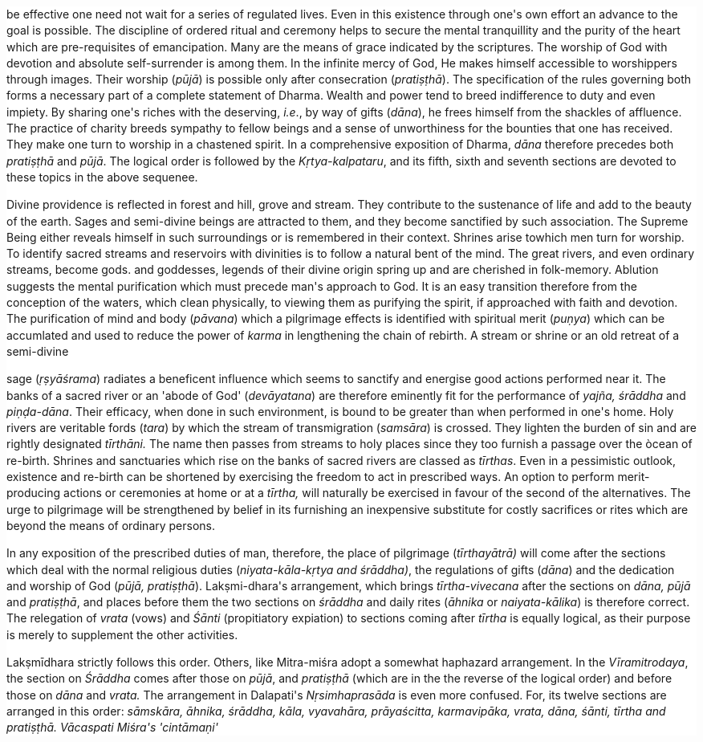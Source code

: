 be effective one need not wait for a series of regulated lives. Even in this existence through one's own effort an advance to the goal is possible. The discipline of ordered ritual and ceremony helps to secure the mental tranquillity and the purity of the heart which are pre-requisites of emancipation. Many are the means of grace indicated by the scriptures. The worship of God with devotion and absolute self-surrender is among them. In the infinite mercy of God, He makes himself accessible to worshippers through images. Their worship (*pūjā*) is possible only after consecration (*pratiṣṭhā*). The specification of the rules governing both forms a necessary part of a complete statement of Dharma. Wealth and power tend to breed indifference to duty and even impiety. By sharing one's riches with the deserving, *i.e*., by way of gifts (*dāna*), he frees himself from the shackles of affluence. The practice of charity breeds sympathy to fellow beings and a sense of unworthiness for the bounties that one has received. They make one turn to worship in a chastened spirit. In a comprehensive exposition of Dharma, *dāna* therefore precedes both *pratiṣṭhā* and *pūjā*. The logical order is followed by the *Kṛtya-kalpataru*, and its fifth, sixth and seventh sections are devoted to these topics in the above sequenee.

  Divine providence is reflected in forest and hill, grove and stream. They contribute to the sustenance of life and add to the beauty of the earth. Sages and semi-divine beings are attracted to them, and they become sanctified by such association. The Supreme Being either reveals himself in such surroundings or is remembered in their context. Shrines arise towhich men turn for worship. To identify sacred streams and reservoirs with divinities is to follow a natural bent of the mind. The great rivers, and even ordinary streams, become gods. and goddesses, legends of their divine origin spring up and are cherished in folk-memory. Ablution suggests the mental purification which must precede man's approach to God. It is an easy transition therefore from the conception of the waters, which clean physically, to viewing them as purifying the spirit, if approached with faith and devotion. The purification of mind and body (*pāvana*) which a pilgrimage effects is identified with spiritual merit (*puṇya*) which can be accumlated and used to reduce the power of *karma* in lengthening the chain of rebirth. A stream or shrine or an old retreat of a semi-divine

sage (*ṛṣyāśrama*) radiates a beneficent influence which seems to sanctify and energise good actions performed near it. The banks of a sacred river or an 'abode of God' (*devāyatana*) are therefore eminently fit for the performance of *yajña, śrāddha* and *piṇḍa-dāna*. Their efficacy, when done in such environment, is bound to be greater than when performed in one's home. Holy rivers are veritable fords (*tara*) by which the stream of transmigration (*samsāra*) is crossed. They lighten the burden of sin and are rightly designated *tīrthāni.* The name then passes from streams to holy places since they too furnish a passage over the òcean of re-birth. Shrines and sanctuaries which rise on the banks of sacred rivers are classed as *tīrthas*. Even in a pessimistic outlook, existence and re-birth can be shortened by exercising the freedom to act in prescribed ways. An option to perform merit-producing actions or ceremonies at home or at a *tīrtha,* will naturally be exercised in favour of the second of the alternatives. The urge to pilgrimage will be strengthened by belief in its furnishing an inexpensive substitute for costly sacrifices or rites which are beyond the means of ordinary persons.

  In any exposition of the prescribed duties of man, therefore, the place of pilgrimage (*tīrthayātrā)* will come after the sections which deal with the normal religious duties (*niyata-kāla-kṛtya and śrāddha)*, the regulations of gifts (*dāna*) and the dedication and worship of God (*pūjā, pratiṣṭhā*). Lakṣmi-dhara's arrangement, which brings *tīrtha-vivecana* after the sections on *dāna, pūjā* and *pratiṣṭhā*, and places before them the two sections on *śrāddha* and daily rites (*āhnika* or *naiyata-kālika*) is therefore correct. The relegation of *vrata* (vows) and *Śānti* (propitiatory expiation) to sections coming after *tīrtha* is equally logical, as their purpose is merely to supplement the other activities.

  Lakṣmīdhara strictly follows this order. Others, like Mitra-miśra adopt a somewhat haphazard arrangement. In the *Vīramitrodaya*, the section on *Śrāddha* comes after those on *pūjā*, and *pratiṣṭhā* (which are in the the reverse of the logical order) and before those on *dāna* and *vrata.* The arrangement in Dalapati's *Nṛsimhaprasāda* is even more confused. For, its twelve sections are arranged in this order: *sāmskāra, āhnika, śrāddha, kāla, vyavahāra, prāyaścitta, karmavipāka, vrata, dāna, śānti, tīrtha and pratiṣṭhā. Vācaspati Miśra's 'cintāmaṇi'*
